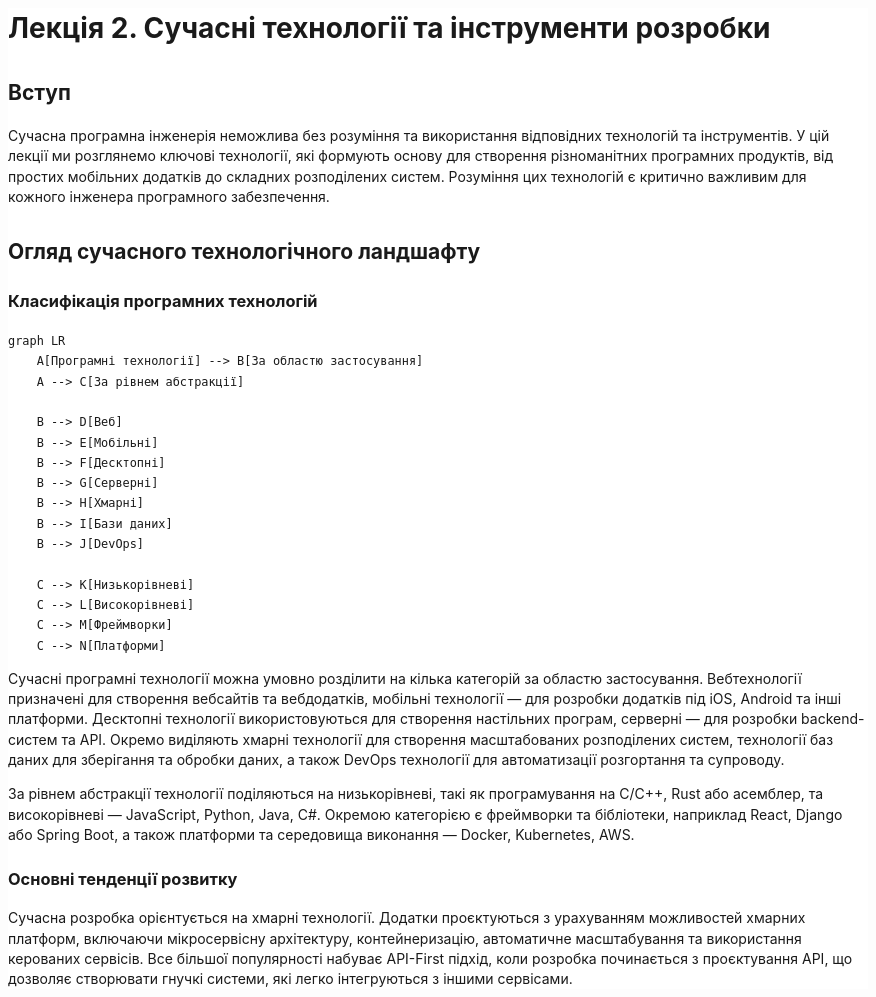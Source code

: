 # Лекція 2. Сучасні технології та інструменти розробки

## Вступ

Сучасна програмна інженерія неможлива без розуміння та використання відповідних технологій та інструментів. У цій лекції ми розглянемо ключові технології, які формують основу для створення різноманітних програмних продуктів, від простих мобільних додатків до складних розподілених систем. Розуміння цих технологій є критично важливим для кожного інженера програмного забезпечення.

## Огляд сучасного технологічного ландшафту

### Класифікація програмних технологій

```mermaid
graph LR
    A[Програмні технології] --> B[За областю застосування]
    A --> C[За рівнем абстракції]

    B --> D[Веб]
    B --> E[Мобільні]
    B --> F[Десктопні]
    B --> G[Серверні]
    B --> H[Хмарні]
    B --> I[Бази даних]
    B --> J[DevOps]

    C --> K[Низькорівневі]
    C --> L[Високорівневі]
    C --> M[Фреймворки]
    C --> N[Платформи]
```

Сучасні програмні технології можна умовно розділити на кілька категорій за областю застосування. Вебтехнології призначені для створення вебсайтів та вебдодатків, мобільні технології — для розробки додатків під iOS, Android та інші платформи. Десктопні технології використовуються для створення настільних програм, серверні — для розробки backend-систем та API. Окремо виділяють хмарні технології для створення масштабованих розподілених систем, технології баз даних для зберігання та обробки даних, а також DevOps технології для автоматизації розгортання та супроводу.

За рівнем абстракції технології поділяються на низькорівневі, такі як програмування на C/C++, Rust або асемблер, та високорівневі — JavaScript, Python, Java, C#. Окремою категорією є фреймворки та бібліотеки, наприклад React, Django або Spring Boot, а також платформи та середовища виконання — Docker, Kubernetes, AWS.

### Основні тенденції розвитку

Сучасна розробка орієнтується на хмарні технології. Додатки проєктуються з урахуванням можливостей хмарних платформ, включаючи мікросервісну архітектуру, контейнеризацію, автоматичне масштабування та використання керованих сервісів. Все більшої популярності набуває API-First підхід, коли розробка починається з проєктування API, що дозволяє створювати гнучкі системи, які легко інтегруються з іншими сервісами.
